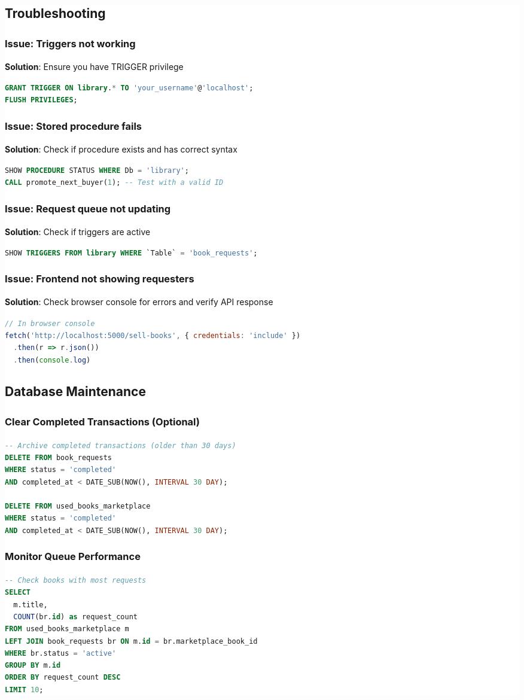 ## Troubleshooting

### Issue: Triggers not working
**Solution**: Ensure you have TRIGGER privilege
```sql
GRANT TRIGGER ON library.* TO 'your_username'@'localhost';
FLUSH PRIVILEGES;
```

### Issue: Stored procedure fails
**Solution**: Check if procedure exists and has correct syntax
```sql
SHOW PROCEDURE STATUS WHERE Db = 'library';
CALL promote_next_buyer(1); -- Test with a valid ID
```

### Issue: Request queue not updating
**Solution**: Check if triggers are active
```sql
SHOW TRIGGERS FROM library WHERE `Table` = 'book_requests';
```

### Issue: Frontend not showing requesters
**Solution**: Check browser console for errors and verify API response
```javascript
// In browser console
fetch('http://localhost:5000/sell-books', { credentials: 'include' })
  .then(r => r.json())
  .then(console.log)
```

## Database Maintenance

### Clear Completed Transactions (Optional)
```sql
-- Archive completed transactions (older than 30 days)
DELETE FROM book_requests
WHERE status = 'completed'
AND completed_at < DATE_SUB(NOW(), INTERVAL 30 DAY);

DELETE FROM used_books_marketplace
WHERE status = 'completed'
AND completed_at < DATE_SUB(NOW(), INTERVAL 30 DAY);
```

### Monitor Queue Performance
```sql
-- Check books with most requests
SELECT
  m.title,
  COUNT(br.id) as request_count
FROM used_books_marketplace m
LEFT JOIN book_requests br ON m.id = br.marketplace_book_id
WHERE br.status = 'active'
GROUP BY m.id
ORDER BY request_count DESC
LIMIT 10;
```
